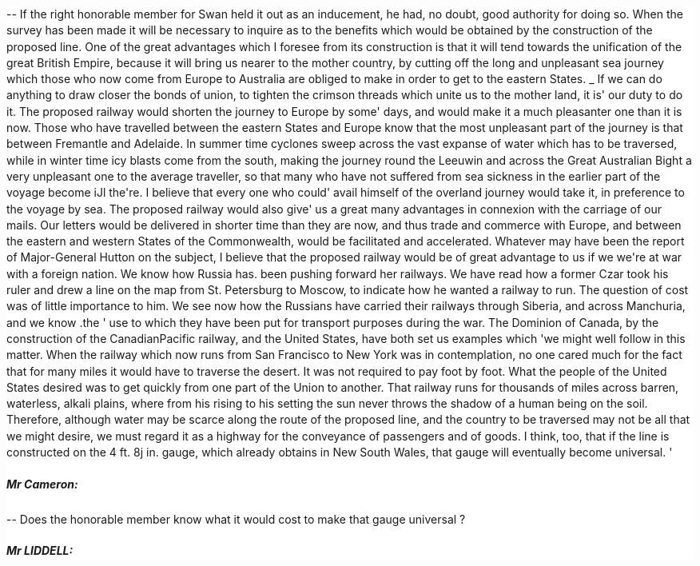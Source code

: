 -- If the right honorable member for Swan held it out as an inducement, he had, no doubt, good authority for doing so. When the survey has been made it will be necessary to inquire as to the benefits which would be obtained by the construction of the proposed line. One of the great advantages which I foresee from its construction is that it will tend towards the unification of the great British Empire, because it will bring us nearer to the mother country, by cutting off the long and unpleasant sea journey which those who now come from Europe to Australia are obliged to make in order to get to  the  eastern States. _ If we can do anything to draw closer the bonds of union, to tighten the crimson threads which unite us to the mother land, it is' our duty to do it. The proposed railway would shorten the journey to Europe by some' days, and would make it a much pleasanter one than it is now. Those who have travelled between the eastern States and Europe know that the most unpleasant part of the journey is that between Fremantle and Adelaide. In summer time cyclones sweep across the vast expanse of water which has to be traversed, while in winter time icy blasts come from the south, making the journey round the Leeuwin and across the Great Australian Bight a very unpleasant one to the average traveller, so that many who have not suffered from sea sickness in the earlier part of the voyage become iJl the're. I believe that every one who could' avail himself of the overland journey would take it, in preference to the voyage by sea. The proposed railway would also give' us a great many advantages in connexion with the carriage of our mails. Our letters would be delivered in shorter time than they are now, and thus trade and commerce with Europe, and between the eastern and western States of the Commonwealth, would be facilitated and accelerated. Whatever may have been the report of Major-General Hutton on the subject, I believe that the proposed railway would be of great advantage to us if we we're at war with  a foreign nation. We know how Russia has. been pushing forward her railways. We have read how a former Czar took his ruler and drew a line on the map from St. Petersburg to Moscow, to indicate how he wanted a railway to run. The question of cost was of little importance to him. We see now how the Russians have carried their railways through Siberia, and across Manchuria, and we know .the ' use to which they have been put for transport purposes during the war. The Dominion of Canada, by the construction of the CanadianPacific railway, and the United States, have both set us examples which 'we might well follow in this matter. When the railway which now runs from San Francisco to New York was in contemplation, no one cared much for the fact that for many miles it would have to traverse the desert. It was not required to pay foot by foot. What the people of the United States desired was to get quickly from one part of the Union to another. That railway runs for thousands of miles across barren, waterless, alkali plains, where from his rising to his setting the sun never throws the shadow of a human being on the soil. Therefore, although water may be scarce along the route of the proposed line, and the country to be traversed may not be all that we might desire, we must regard it as a highway for the conveyance of passengers and of goods. I think, too, that if the line is constructed on the 4 ft. 8j in. gauge, which already obtains in New South Wales, that gauge will eventually become universal. ' 

##### Mr Cameron:

--  Does the honorable member know what it would cost to make that gauge universal ? 

##### Mr LIDDELL:

